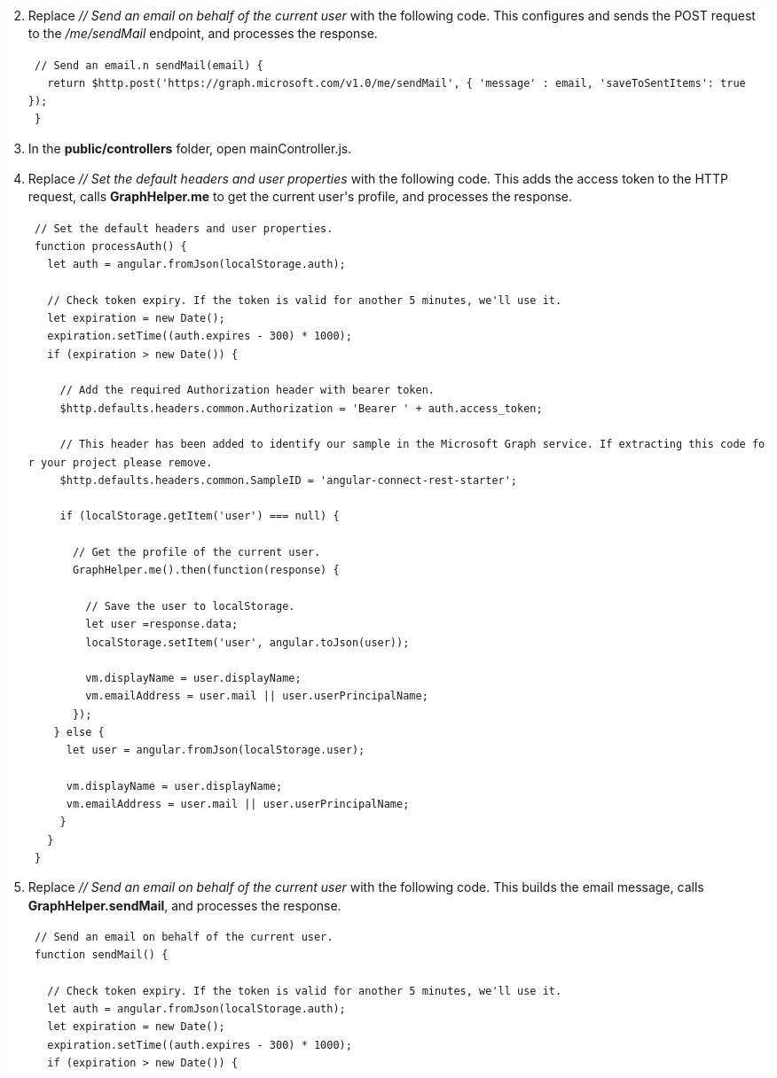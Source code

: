 2. Replace *// Send an email on behalf of the current user* with the following code. This configures and sends the POST request to the */me/sendMail* endpoint, and processes the response.

        // Send an email.n sendMail(email) {
          return $http.post('https://graph.microsoft.com/v1.0/me/sendMail', { 'message' : email, 'saveToSentItems': true });        
        }

3. In the **public/controllers** folder, open mainController.js.

4. Replace *// Set the default headers and user properties* with the following code. This adds the access token to the HTTP request, calls **GraphHelper.me** to get the current user's profile, and processes the response.

        // Set the default headers and user properties.
        function processAuth() {
          let auth = angular.fromJson(localStorage.auth); 

          // Check token expiry. If the token is valid for another 5 minutes, we'll use it.       
          let expiration = new Date();
          expiration.setTime((auth.expires - 300) * 1000); 
          if (expiration > new Date()) {

            // Add the required Authorization header with bearer token.
            $http.defaults.headers.common.Authorization = 'Bearer ' + auth.access_token;

            // This header has been added to identify our sample in the Microsoft Graph service. If extracting this code for your project please remove.
            $http.defaults.headers.common.SampleID = 'angular-connect-rest-starter';

            if (localStorage.getItem('user') === null) {

              // Get the profile of the current user.
              GraphHelper.me().then(function(response) {

                // Save the user to localStorage.
                let user =response.data;
                localStorage.setItem('user', angular.toJson(user));

                vm.displayName = user.displayName;
                vm.emailAddress = user.mail || user.userPrincipalName;
              });
           } else {
             let user = angular.fromJson(localStorage.user);

             vm.displayName = user.displayName;
             vm.emailAddress = user.mail || user.userPrincipalName;
            }
          }
        } 

5. Replace *// Send an email on behalf of the current user* with the following code. This builds the email message, calls **GraphHelper.sendMail**, and processes the response.

        // Send an email on behalf of the current user.
        function sendMail() {

          // Check token expiry. If the token is valid for another 5 minutes, we'll use it.
          let auth = angular.fromJson(localStorage.auth);
          let expiration = new Date();
          expiration.setTime((auth.expires - 300) * 1000);
          if (expiration > new Date()) {

